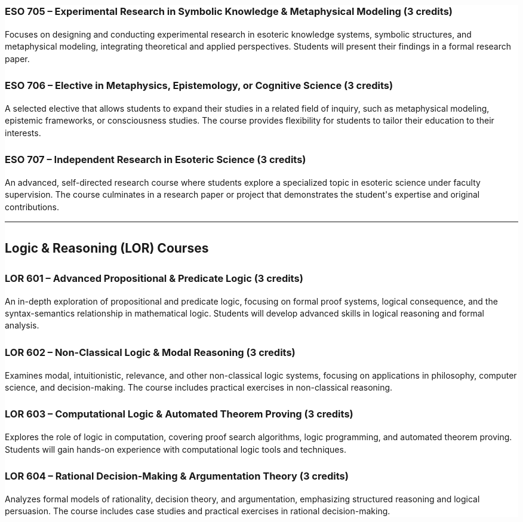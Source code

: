 ### **ESO 705 – Experimental Research in Symbolic Knowledge & Metaphysical Modeling (3 credits)**

Focuses on designing and conducting experimental research in esoteric knowledge systems, symbolic structures, and metaphysical modeling, integrating theoretical and applied perspectives. Students will present their findings in a formal research paper.

### **ESO 706 – Elective in Metaphysics, Epistemology, or Cognitive Science (3 credits)**

A selected elective that allows students to expand their studies in a related field of inquiry, such as metaphysical modeling, epistemic frameworks, or consciousness studies. The course provides flexibility for students to tailor their education to their interests.

### **ESO 707 – Independent Research in Esoteric Science (3 credits)**

An advanced, self-directed research course where students explore a specialized topic in esoteric science under faculty supervision. The course culminates in a research paper or project that demonstrates the student's expertise and original contributions.

---

## **Logic & Reasoning (LOR) Courses**

### **LOR 601 – Advanced Propositional & Predicate Logic (3 credits)**

An in-depth exploration of propositional and predicate logic, focusing on formal proof systems, logical consequence, and the syntax-semantics relationship in mathematical logic. Students will develop advanced skills in logical reasoning and formal analysis.

### **LOR 602 – Non-Classical Logic & Modal Reasoning (3 credits)**

Examines modal, intuitionistic, relevance, and other non-classical logic systems, focusing on applications in philosophy, computer science, and decision-making. The course includes practical exercises in non-classical reasoning.

### **LOR 603 – Computational Logic & Automated Theorem Proving (3 credits)**

Explores the role of logic in computation, covering proof search algorithms, logic programming, and automated theorem proving. Students will gain hands-on experience with computational logic tools and techniques.

### **LOR 604 – Rational Decision-Making & Argumentation Theory (3 credits)**

Analyzes formal models of rationality, decision theory, and argumentation, emphasizing structured reasoning and logical persuasion. The course includes case studies and practical exercises in rational decision-making.
